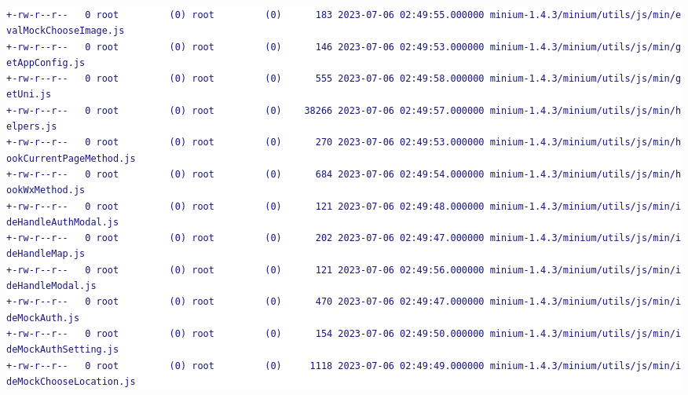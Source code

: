 ```diff
+-rw-r--r--   0 root         (0) root         (0)      183 2023-07-06 02:49:55.000000 minium-1.4.3/minium/utils/js/min/evalMockChooseImage.js
+-rw-r--r--   0 root         (0) root         (0)      146 2023-07-06 02:49:53.000000 minium-1.4.3/minium/utils/js/min/getAppConfig.js
+-rw-r--r--   0 root         (0) root         (0)      555 2023-07-06 02:49:58.000000 minium-1.4.3/minium/utils/js/min/getUni.js
+-rw-r--r--   0 root         (0) root         (0)    38266 2023-07-06 02:49:57.000000 minium-1.4.3/minium/utils/js/min/helpers.js
+-rw-r--r--   0 root         (0) root         (0)      270 2023-07-06 02:49:53.000000 minium-1.4.3/minium/utils/js/min/hookCurrentPageMethod.js
+-rw-r--r--   0 root         (0) root         (0)      684 2023-07-06 02:49:54.000000 minium-1.4.3/minium/utils/js/min/hookWxMethod.js
+-rw-r--r--   0 root         (0) root         (0)      121 2023-07-06 02:49:48.000000 minium-1.4.3/minium/utils/js/min/ideHandleAuthModal.js
+-rw-r--r--   0 root         (0) root         (0)      202 2023-07-06 02:49:47.000000 minium-1.4.3/minium/utils/js/min/ideHandleMap.js
+-rw-r--r--   0 root         (0) root         (0)      121 2023-07-06 02:49:56.000000 minium-1.4.3/minium/utils/js/min/ideHandleModal.js
+-rw-r--r--   0 root         (0) root         (0)      470 2023-07-06 02:49:47.000000 minium-1.4.3/minium/utils/js/min/ideMockAuth.js
+-rw-r--r--   0 root         (0) root         (0)      154 2023-07-06 02:49:50.000000 minium-1.4.3/minium/utils/js/min/ideMockAuthSetting.js
+-rw-r--r--   0 root         (0) root         (0)     1118 2023-07-06 02:49:49.000000 minium-1.4.3/minium/utils/js/min/ideMockChooseLocation.js
